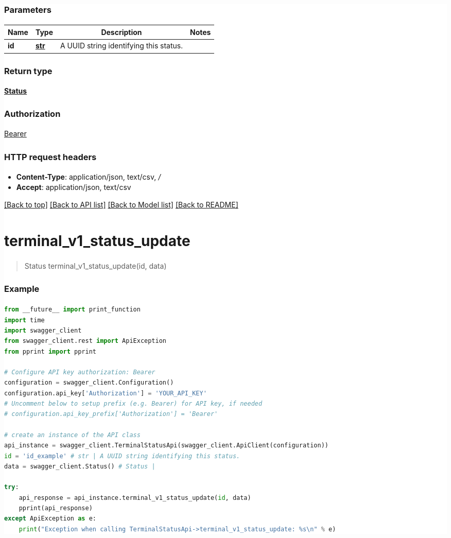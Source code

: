 ### Parameters

Name | Type | Description  | Notes
------------- | ------------- | ------------- | -------------
 **id** | [**str**](.md)| A UUID string identifying this status. | 

### Return type

[**Status**](Status.md)

### Authorization

[Bearer](../README.md#Bearer)

### HTTP request headers

 - **Content-Type**: application/json, text/csv, */*
 - **Accept**: application/json, text/csv

[[Back to top]](#) [[Back to API list]](../README.md#documentation-for-api-endpoints) [[Back to Model list]](../README.md#documentation-for-models) [[Back to README]](../README.md)

# **terminal_v1_status_update**
> Status terminal_v1_status_update(id, data)





### Example
```python
from __future__ import print_function
import time
import swagger_client
from swagger_client.rest import ApiException
from pprint import pprint

# Configure API key authorization: Bearer
configuration = swagger_client.Configuration()
configuration.api_key['Authorization'] = 'YOUR_API_KEY'
# Uncomment below to setup prefix (e.g. Bearer) for API key, if needed
# configuration.api_key_prefix['Authorization'] = 'Bearer'

# create an instance of the API class
api_instance = swagger_client.TerminalStatusApi(swagger_client.ApiClient(configuration))
id = 'id_example' # str | A UUID string identifying this status.
data = swagger_client.Status() # Status | 

try:
    api_response = api_instance.terminal_v1_status_update(id, data)
    pprint(api_response)
except ApiException as e:
    print("Exception when calling TerminalStatusApi->terminal_v1_status_update: %s\n" % e)
```
